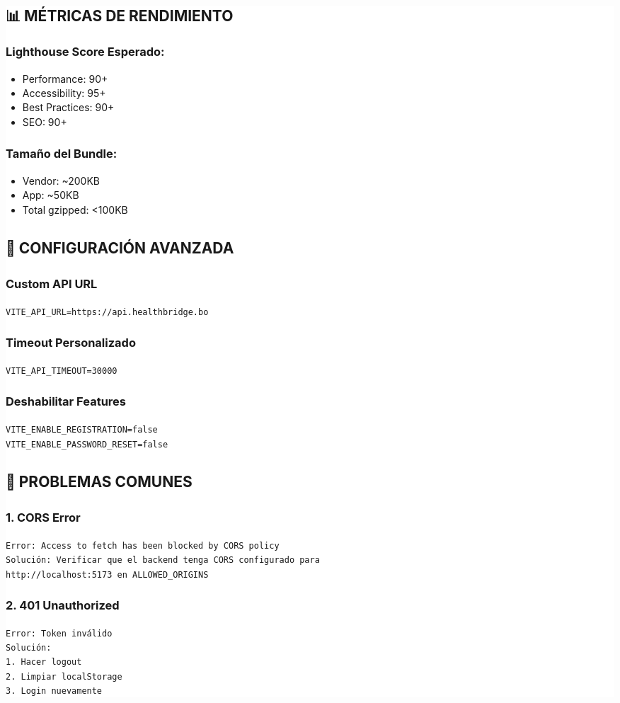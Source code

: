 ## 📊 MÉTRICAS DE RENDIMIENTO

### Lighthouse Score Esperado:

- Performance: 90+
- Accessibility: 95+
- Best Practices: 90+
- SEO: 90+

### Tamaño del Bundle:

- Vendor: ~200KB
- App: ~50KB
- Total gzipped: <100KB

## 🔧 CONFIGURACIÓN AVANZADA

### Custom API URL

```env
VITE_API_URL=https://api.healthbridge.bo
```

### Timeout Personalizado

```env
VITE_API_TIMEOUT=30000
```

### Deshabilitar Features

```env
VITE_ENABLE_REGISTRATION=false
VITE_ENABLE_PASSWORD_RESET=false
```

## 🚨 PROBLEMAS COMUNES

### 1. CORS Error

```
Error: Access to fetch has been blocked by CORS policy
Solución: Verificar que el backend tenga CORS configurado para
http://localhost:5173 en ALLOWED_ORIGINS
```

### 2. 401 Unauthorized

```
Error: Token inválido
Solución:
1. Hacer logout
2. Limpiar localStorage
3. Login nuevamente
```
